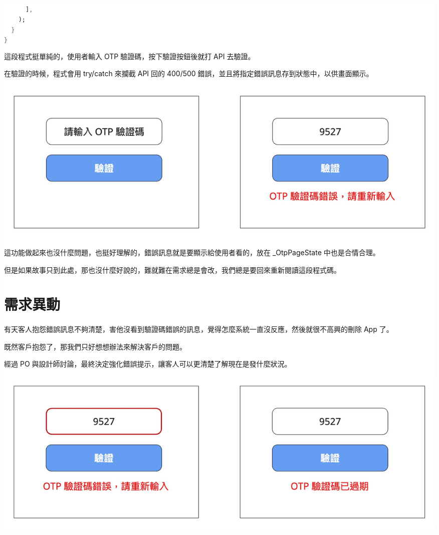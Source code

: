 ```dart
      ],
    );
  }
}
```

這段程式挺單純的，使用者輸入 OTP 驗證碼，按下驗證按鈕後就打 API 去驗證。

在驗證的時候，程式會用 try/catch 來攔截 API 回的 400/500 錯誤，並且將指定錯誤訊息存到狀態中，以供畫面顯示。

![1.jpg](%E9%81%BF%E5%85%8D%E9%9A%B1%E6%99%A6%E7%9A%84%E7%A8%8B%E5%BC%8F%E9%82%8F%E8%BC%AF%20-%20%E9%81%BF%E5%85%8D%E6%8A%8A%E7%B4%B0%E7%AF%80%E7%95%B6%E7%8B%80%E6%85%8B/1.jpg)

這功能做起來也沒什麼問題，也挺好理解的，錯誤訊息就是要顯示給使用者看的，放在 _OtpPageState 中也是合情合理。

但是如果故事只到此處，那也沒什麼好說的，難就難在需求總是會改，我們總是要回來重新閱讀這段程式碼。

# **需求異動**

有天客人抱怨錯誤訊息不夠清楚，害他沒看到驗證碼錯誤的訊息，覺得怎麼系統一直沒反應，然後就很不高興的刪除 App 了。

既然客戶抱怨了，那我們只好想想辦法來解決客戶的問題。

經過 PO 與設計師討論，最終決定強化錯誤提示，讓客人可以更清楚了解現在是發什麼狀況。

![4.jpg](%E9%81%BF%E5%85%8D%E9%9A%B1%E6%99%A6%E7%9A%84%E7%A8%8B%E5%BC%8F%E9%82%8F%E8%BC%AF%20-%20%E9%81%BF%E5%85%8D%E6%8A%8A%E7%B4%B0%E7%AF%80%E7%95%B6%E7%8B%80%E6%85%8B/4.jpg)
